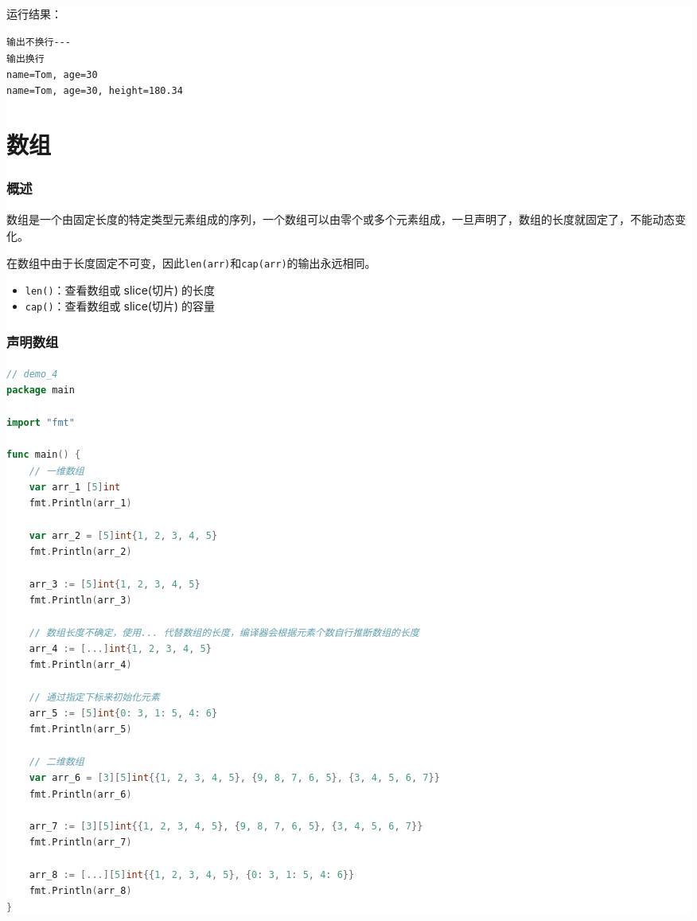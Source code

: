 运行结果：

```text
输出不换行---
输出换行
name=Tom, age=30
name=Tom, age=30, height=180.34
```

# 数组

### 概述

数组是一个由固定长度的特定类型元素组成的序列，一个数组可以由零个或多个元素组成，一旦声明了，数组的长度就固定了，不能动态变化。

在数组中由于长度固定不可变，因此`len(arr)`和`cap(arr)`的输出永远相同。

- `len()`：查看数组或 slice(切片) 的长度
- `cap()`：查看数组或 slice(切片) 的容量

### 声明数组

```go
// demo_4
package main

import "fmt"

func main() {
	// 一维数组
	var arr_1 [5]int
	fmt.Println(arr_1)

	var arr_2 = [5]int{1, 2, 3, 4, 5}
	fmt.Println(arr_2)

	arr_3 := [5]int{1, 2, 3, 4, 5}
	fmt.Println(arr_3)

	// 数组长度不确定，使用... 代替数组的长度，编译器会根据元素个数自行推断数组的长度
	arr_4 := [...]int{1, 2, 3, 4, 5}
	fmt.Println(arr_4)

	// 通过指定下标来初始化元素
	arr_5 := [5]int{0: 3, 1: 5, 4: 6}
	fmt.Println(arr_5)

	// 二维数组
	var arr_6 = [3][5]int{{1, 2, 3, 4, 5}, {9, 8, 7, 6, 5}, {3, 4, 5, 6, 7}}
	fmt.Println(arr_6)

	arr_7 := [3][5]int{{1, 2, 3, 4, 5}, {9, 8, 7, 6, 5}, {3, 4, 5, 6, 7}}
	fmt.Println(arr_7)

	arr_8 := [...][5]int{{1, 2, 3, 4, 5}, {0: 3, 1: 5, 4: 6}}
	fmt.Println(arr_8)
}
```
